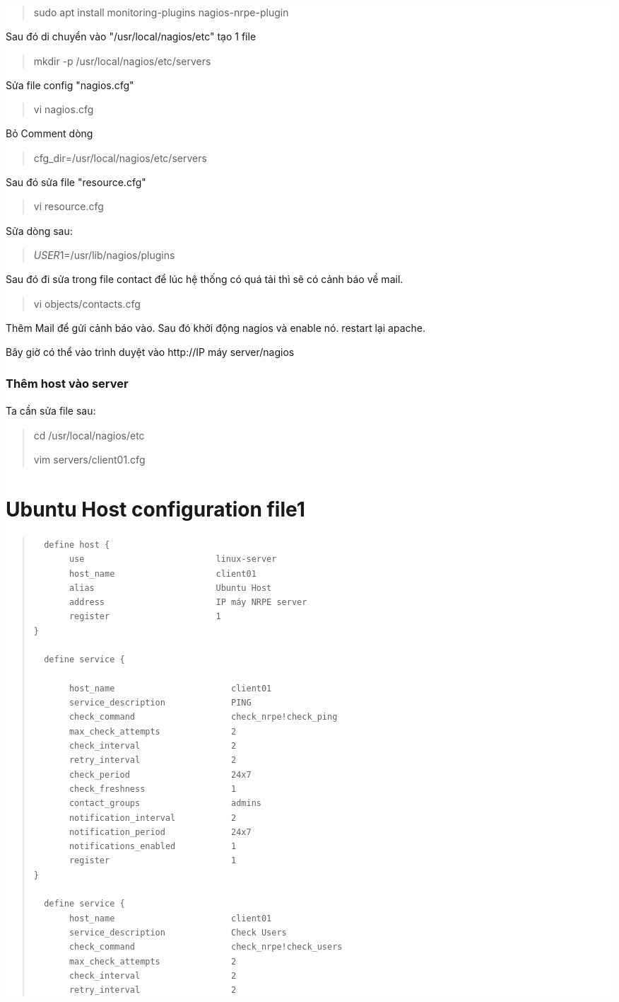 > sudo apt install monitoring-plugins nagios-nrpe-plugin

Sau đó di chuyển vào "/usr/local/nagios/etc" tạo 1 file 
> mkdir -p /usr/local/nagios/etc/servers

Sửa file config "nagios.cfg"
> vi nagios.cfg

Bỏ Comment dòng 
> cfg_dir=/usr/local/nagios/etc/servers

Sau đó sửa file "resource.cfg"
> vi resource.cfg

Sửa dòng sau:
> $USER1$=/usr/lib/nagios/plugins

Sau đó đi sửa trong file contact để lúc hệ thống có quá tải thì sẽ có cảnh báo về mail.
> vi objects/contacts.cfg

Thêm Mail để gửi cảnh báo vào.
Sau đó khởi động nagios và enable nó.
restart lại apache.

Bây giờ có thể vào trình duyệt vào http://IP máy server/nagios
### Thêm host vào server
Ta cần sửa file sau:
> cd /usr/local/nagios/etc
>
> vim servers/client01.cfg
>
# Ubuntu Host configuration file1

>       define host {
>            use                          linux-server
>            host_name                    client01
>            alias                        Ubuntu Host
>            address                      IP máy NRPE server
>            register                     1
>     }
> 
>       define service {
>
>            host_name                       client01
>            service_description             PING
>            check_command                   check_nrpe!check_ping
>            max_check_attempts              2
>            check_interval                  2
>            retry_interval                  2
>            check_period                    24x7
>            check_freshness                 1
>            contact_groups                  admins
>            notification_interval           2
>            notification_period             24x7
>            notifications_enabled           1
>            register                        1
>     }
> 
>       define service {
>            host_name                       client01
>            service_description             Check Users
>            check_command                   check_nrpe!check_users
>            max_check_attempts              2
>            check_interval                  2
>            retry_interval                  2